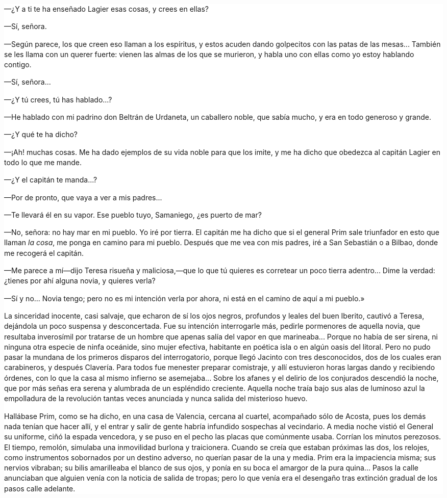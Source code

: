 —¿Y a ti te ha enseñado Lagier esas cosas, y crees en ellas?

—Sí, señora.

—Según parece, los que creen eso llaman a los espíritus, y estos acuden dando
golpecitos con las patas de las mesas... También se les llama con un querer
fuerte: vienen las almas de los que se murieron, y habla uno con ellas como yo
estoy hablando contigo.

—Sí, señora...

—¿Y tú crees, tú has hablado...?

—He hablado con mi padrino don Beltrán de Urdaneta, un caballero noble, que
sabía mucho, y era en todo generoso y grande.

—¿Y qué te ha dicho?

—¡Ah! muchas cosas. Me ha dado ejemplos de su vida noble para que los imite,
y me ha dicho que obedezca al capitán Lagier en todo lo que me mande.

—¿Y el capitán te manda...?

—Por de pronto, que vaya a ver a mis padres...

—Te llevará él en su vapor. Ese pueblo tuyo, Samaniego, ¿es puerto de mar?

—No, señora: no hay mar en mi pueblo. Yo iré por tierra. El capitán me ha dicho
que si el general Prim sale triunfador en esto que llaman *la cosa*, me ponga
en camino para mi pueblo. Después que me vea con mis padres, iré a San
Sebastián o a Bilbao, donde me recogerá el capitán.

—Me parece a mí—dijo Teresa risueña y maliciosa,—que lo que tú quieres es
corretear un poco tierra adentro... Dime la verdad: ¿tienes por ahí alguna
novia, y quieres verla?

—Sí y no... Novia tengo; pero no es mi intención verla por ahora, ni está en el
camino de aquí a mi pueblo.»

La sinceridad inocente, casi salvaje, que echaron de sí los ojos negros,
profundos y leales del buen Iberito, cautivó a Teresa, dejándola un poco
suspensa y desconcertada. Fue su intención interrogarle más, pedirle pormenores
de aquella novia, que resultaba inverosímil por tratarse de un hombre que
apenas salía del vapor en que marineaba... Porque no había de ser sirena, ni
ninguna otra especie de ninfa oceánide, sino mujer efectiva, habitante en
poética isla o en algún oasis del litoral. Pero no pudo pasar la mundana de los
primeros disparos del interrogatorio, porque llegó Jacinto con tres
desconocidos, dos de los cuales eran carabineros, y después Clavería.  Para
todos fue menester preparar comistraje, y allí estuvieron horas largas dando
y recibiendo órdenes, con lo que la casa al mismo infierno se asemejaba...
Sobre los afanes y el delirio de los conjurados descendió la noche, que por más
señas era serena y alumbrada de un espléndido creciente. Aquella noche traía
bajo sus alas de luminoso azul la empolladura de la revolución tantas veces
anunciada y nunca salida del misterioso huevo.

Hallábase Prim, como se ha dicho, en una casa de Valencia, cercana al cuartel,
acompañado sólo de Acosta, pues los demás nada tenían que hacer allí, y el
entrar y salir de gente habría infundido sospechas al vecindario. A media noche
vistió el General su uniforme, ciñó la espada vencedora, y se puso en el pecho
las placas que comúnmente usaba. Corrían los minutos perezosos. El tiempo,
remolón, simulaba una inmovilidad burlona y traicionera. Cuando se creía que
estaban próximas las dos, los relojes, como instrumentos sobornados por un
destino adverso, no querían pasar de la una y media. Prim era la impaciencia
misma; sus nervios vibraban; su bilis amarilleaba el blanco de sus ojos,
y ponía en su boca el amargor de la pura quina... Pasos la calle anunciaban que
alguien venía con la noticia de salida de tropas; pero lo que venía era el
desengaño tras extinción gradual de los pasos calle adelante.
